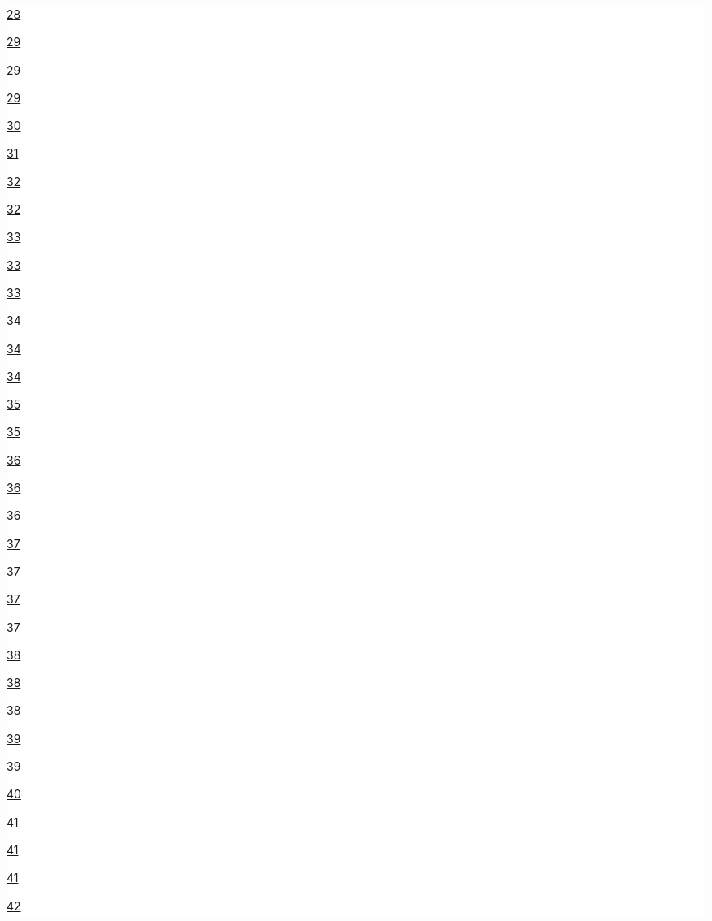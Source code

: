 [28](#general-13)

[29](#presence)

[29](#message-contents)

[29](#write-replace-1)

[30](#write-replace-complete)

[31](#write-replace-failure)

[32](#kill-1)

[32](#kill-complete)

[33](#kill-failure)

[33](#load-query)

[33](#load-query-complete)

[34](#load-query-failure)

[34](#message-status-query-1)

[34](#message-status-query-complete)

[35](#message-status-query-failure)

[35](#set-drx-1)

[36](#set-drx-complete)

[36](#set-drx-failure)

[36](#reset-1)

[37](#reset-complete)

[37](#reset-failure)

[37](#a-keep-alive-1)

[37](#b-keep-alive-complete)

[38](#restart)

[38](#failure)

[38](#error-indication-1)

[39](#information-element-definitions)

[39](#general-14)

[40](#message-type)

[41](#message-content)

[41](#old-serial-number)

[41](#new-serial-number)

[42](#cell-list)
